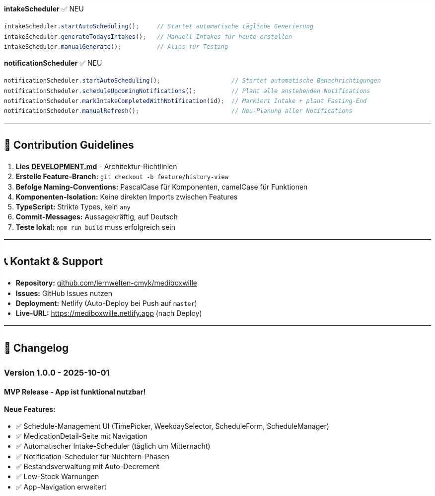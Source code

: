 **intakeScheduler** ✅ NEU
```typescript
intakeScheduler.startAutoScheduling();     // Startet automatische tägliche Generierung
intakeScheduler.generateTodaysIntakes();   // Manuell Intakes für heute erstellen
intakeScheduler.manualGenerate();          // Alias für Testing
```

**notificationScheduler** ✅ NEU
```typescript
notificationScheduler.startAutoScheduling();                    // Startet automatische Benachrichtigungen
notificationScheduler.scheduleUpcomingNotifications();          // Plant alle anstehenden Notifications
notificationScheduler.markIntakeCompletedWithNotification(id);  // Markiert Intake + plant Fasting-End
notificationScheduler.manualRefresh();                          // Neu-Planung aller Notifications
```

---

## 🤝 Contribution Guidelines

1. **Lies [DEVELOPMENT.md](./DEVELOPMENT.md)** - Architektur-Richtlinien
2. **Erstelle Feature-Branch:** `git checkout -b feature/history-view`
3. **Befolge Naming-Conventions:** PascalCase für Komponenten, camelCase für Funktionen
4. **Komponenten-Isolation:** Keine direkten Imports zwischen Features
5. **TypeScript:** Strikte Types, kein `any`
6. **Commit-Messages:** Aussagekräftig, auf Deutsch
7. **Teste lokal:** `npm run build` muss erfolgreich sein

---

## 📞 Kontakt & Support

- **Repository:** [github.com/lernwelten-cmyk/mediboxwille](https://github.com/lernwelten-cmyk/mediboxwille)
- **Issues:** GitHub Issues nutzen
- **Deployment:** Netlify (Auto-Deploy bei Push auf `master`)
- **Live-URL:** https://mediboxwille.netlify.app (nach Deploy)

---

## 🎉 Changelog

### Version 1.0.0 - 2025-10-01
**MVP Release - App ist funktional nutzbar!**

**Neue Features:**
- ✅ Schedule-Management UI (TimePicker, WeekdaySelector, ScheduleForm, ScheduleManager)
- ✅ MedicationDetail-Seite mit Navigation
- ✅ Automatischer Intake-Scheduler (täglich um Mitternacht)
- ✅ Notification-Scheduler für Nüchtern-Phasen
- ✅ Bestandsverwaltung mit Auto-Decrement
- ✅ Low-Stock Warnungen
- ✅ App-Navigation erweitert
